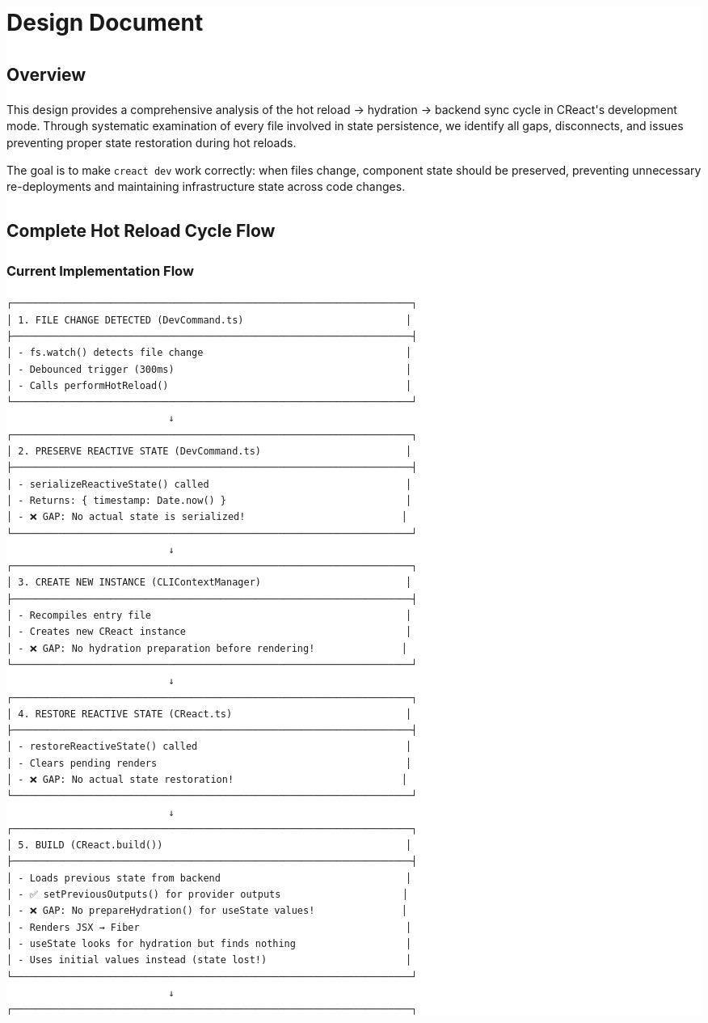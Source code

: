# Design Document

## Overview

This design provides a comprehensive analysis of the hot reload → hydration → backend sync cycle in CReact's development mode. Through systematic examination of every file involved in state persistence, we identify all gaps, disconnects, and issues preventing proper state restoration during hot reloads.

The goal is to make `creact dev` work correctly: when files change, component state should be preserved, preventing unnecessary re-deployments and maintaining infrastructure state across code changes.

## Complete Hot Reload Cycle Flow

### Current Implementation Flow

```
┌─────────────────────────────────────────────────────────────────────┐
│ 1. FILE CHANGE DETECTED (DevCommand.ts)                            │
├─────────────────────────────────────────────────────────────────────┤
│ - fs.watch() detects file change                                   │
│ - Debounced trigger (300ms)                                        │
│ - Calls performHotReload()                                         │
└─────────────────────────────────────────────────────────────────────┘
                            ↓
┌─────────────────────────────────────────────────────────────────────┐
│ 2. PRESERVE REACTIVE STATE (DevCommand.ts)                         │
├─────────────────────────────────────────────────────────────────────┤
│ - serializeReactiveState() called                                  │
│ - Returns: { timestamp: Date.now() }                               │
│ - ❌ GAP: No actual state is serialized!                           │
└─────────────────────────────────────────────────────────────────────┘
                            ↓
┌─────────────────────────────────────────────────────────────────────┐
│ 3. CREATE NEW INSTANCE (CLIContextManager)                         │
├─────────────────────────────────────────────────────────────────────┤
│ - Recompiles entry file                                            │
│ - Creates new CReact instance                                      │
│ - ❌ GAP: No hydration preparation before rendering!               │
└─────────────────────────────────────────────────────────────────────┘
                            ↓
┌─────────────────────────────────────────────────────────────────────┐
│ 4. RESTORE REACTIVE STATE (CReact.ts)                              │
├─────────────────────────────────────────────────────────────────────┤
│ - restoreReactiveState() called                                    │
│ - Clears pending renders                                           │
│ - ❌ GAP: No actual state restoration!                             │
└─────────────────────────────────────────────────────────────────────┘
                            ↓
┌─────────────────────────────────────────────────────────────────────┐
│ 5. BUILD (CReact.build())                                          │
├─────────────────────────────────────────────────────────────────────┤
│ - Loads previous state from backend                                │
│ - ✅ setPreviousOutputs() for provider outputs                     │
│ - ❌ GAP: No prepareHydration() for useState values!               │
│ - Renders JSX → Fiber                                              │
│ - useState looks for hydration but finds nothing                   │
│ - Uses initial values instead (state lost!)                        │
└─────────────────────────────────────────────────────────────────────┘
                            ↓
┌─────────────────────────────────────────────────────────────────────┐
```